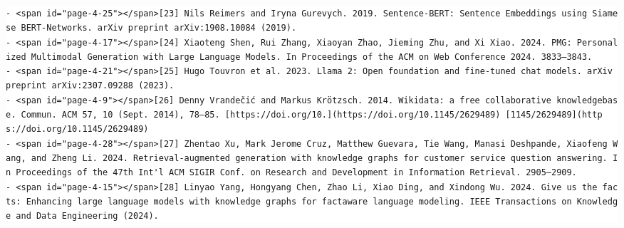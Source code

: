 ```text
- <span id="page-4-25"></span>[23] Nils Reimers and Iryna Gurevych. 2019. Sentence-BERT: Sentence Embeddings using Siamese BERT-Networks. arXiv preprint arXiv:1908.10084 (2019).
- <span id="page-4-17"></span>[24] Xiaoteng Shen, Rui Zhang, Xiaoyan Zhao, Jieming Zhu, and Xi Xiao. 2024. PMG: Personalized Multimodal Generation with Large Language Models. In Proceedings of the ACM on Web Conference 2024. 3833–3843.
- <span id="page-4-21"></span>[25] Hugo Touvron et al. 2023. Llama 2: Open foundation and fine-tuned chat models. arXiv preprint arXiv:2307.09288 (2023).
- <span id="page-4-9"></span>[26] Denny Vrandečić and Markus Krötzsch. 2014. Wikidata: a free collaborative knowledgebase. Commun. ACM 57, 10 (Sept. 2014), 78–85. [https://doi.org/10.](https://doi.org/10.1145/2629489) [1145/2629489](https://doi.org/10.1145/2629489)
- <span id="page-4-28"></span>[27] Zhentao Xu, Mark Jerome Cruz, Matthew Guevara, Tie Wang, Manasi Deshpande, Xiaofeng Wang, and Zheng Li. 2024. Retrieval-augmented generation with knowledge graphs for customer service question answering. In Proceedings of the 47th Int'l ACM SIGIR Conf. on Research and Development in Information Retrieval. 2905–2909.
- <span id="page-4-15"></span>[28] Linyao Yang, Hongyang Chen, Zhao Li, Xiao Ding, and Xindong Wu. 2024. Give us the facts: Enhancing large language models with knowledge graphs for factaware language modeling. IEEE Transactions on Knowledge and Data Engineering (2024).
